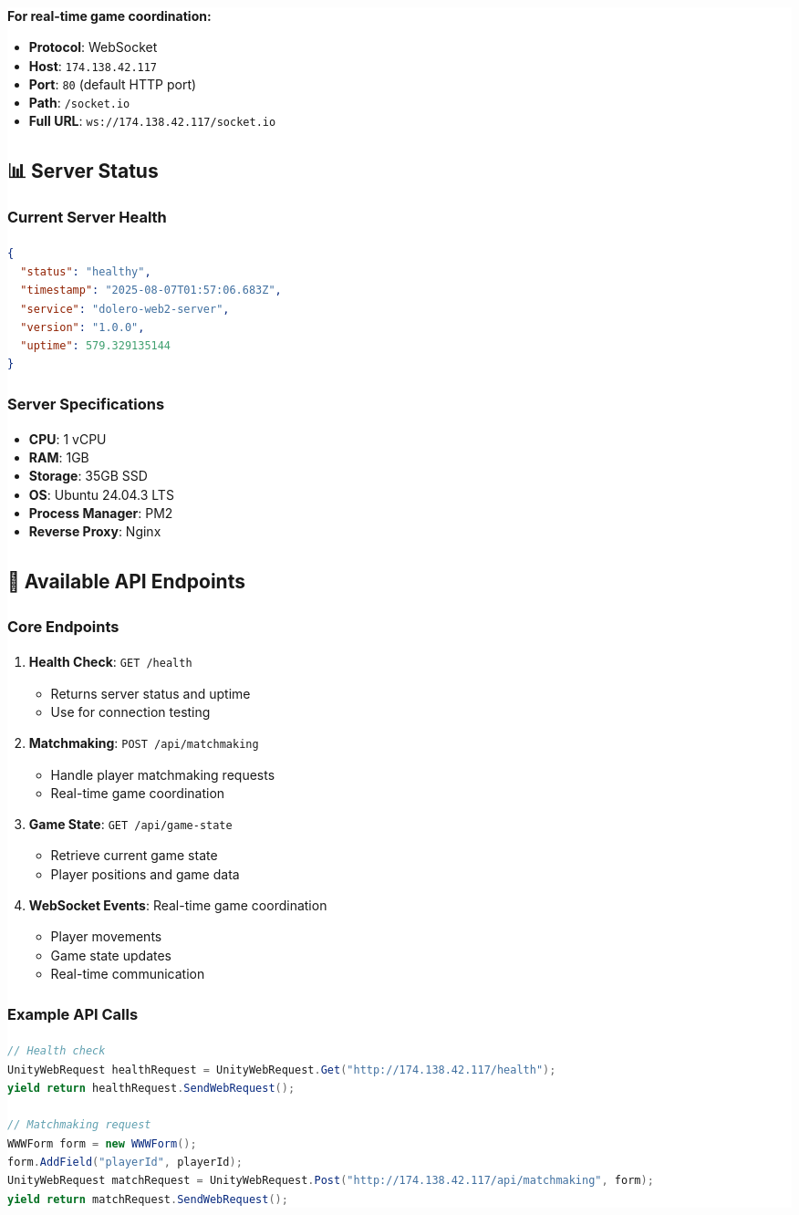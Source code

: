**For real-time game coordination:**
- **Protocol**: WebSocket
- **Host**: `174.138.42.117`
- **Port**: `80` (default HTTP port)
- **Path**: `/socket.io`
- **Full URL**: `ws://174.138.42.117/socket.io`

## 📊 Server Status

### Current Server Health
```json
{
  "status": "healthy",
  "timestamp": "2025-08-07T01:57:06.683Z",
  "service": "dolero-web2-server",
  "version": "1.0.0",
  "uptime": 579.329135144
}
```

### Server Specifications
- **CPU**: 1 vCPU
- **RAM**: 1GB
- **Storage**: 35GB SSD
- **OS**: Ubuntu 24.04.3 LTS
- **Process Manager**: PM2
- **Reverse Proxy**: Nginx

## 🎯 Available API Endpoints

### Core Endpoints
1. **Health Check**: `GET /health`
   - Returns server status and uptime
   - Use for connection testing

2. **Matchmaking**: `POST /api/matchmaking`
   - Handle player matchmaking requests
   - Real-time game coordination

3. **Game State**: `GET /api/game-state`
   - Retrieve current game state
   - Player positions and game data

4. **WebSocket Events**: Real-time game coordination
   - Player movements
   - Game state updates
   - Real-time communication

### Example API Calls
```csharp
// Health check
UnityWebRequest healthRequest = UnityWebRequest.Get("http://174.138.42.117/health");
yield return healthRequest.SendWebRequest();

// Matchmaking request
WWWForm form = new WWWForm();
form.AddField("playerId", playerId);
UnityWebRequest matchRequest = UnityWebRequest.Post("http://174.138.42.117/api/matchmaking", form);
yield return matchRequest.SendWebRequest();
```
